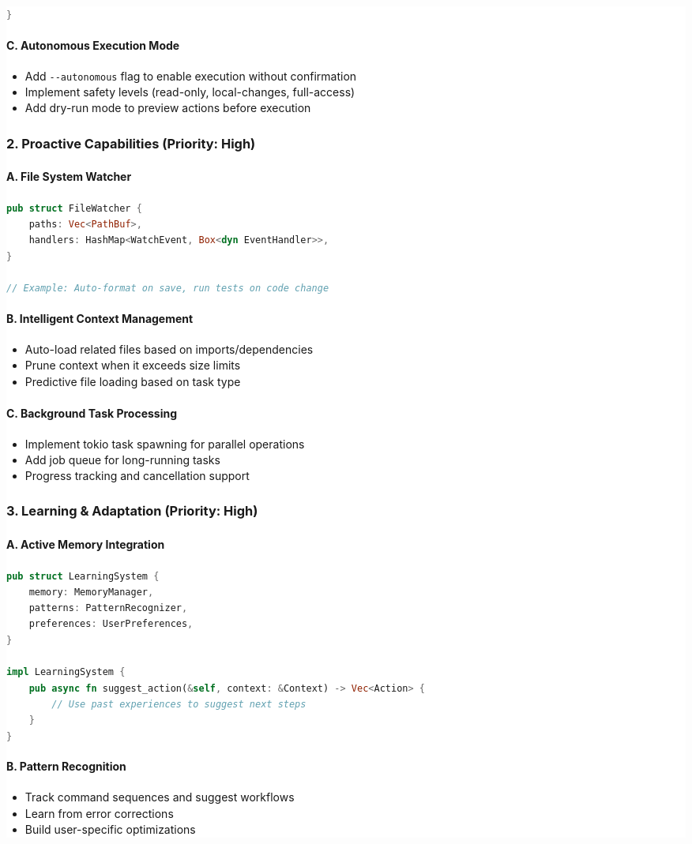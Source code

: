```rust
}
```

#### C. Autonomous Execution Mode
- Add `--autonomous` flag to enable execution without confirmation
- Implement safety levels (read-only, local-changes, full-access)
- Add dry-run mode to preview actions before execution

### 2. Proactive Capabilities (Priority: High)

#### A. File System Watcher
```rust
pub struct FileWatcher {
    paths: Vec<PathBuf>,
    handlers: HashMap<WatchEvent, Box<dyn EventHandler>>,
}

// Example: Auto-format on save, run tests on code change
```

#### B. Intelligent Context Management
- Auto-load related files based on imports/dependencies
- Prune context when it exceeds size limits
- Predictive file loading based on task type

#### C. Background Task Processing
- Implement tokio task spawning for parallel operations
- Add job queue for long-running tasks
- Progress tracking and cancellation support

### 3. Learning & Adaptation (Priority: High)

#### A. Active Memory Integration
```rust
pub struct LearningSystem {
    memory: MemoryManager,
    patterns: PatternRecognizer,
    preferences: UserPreferences,
}

impl LearningSystem {
    pub async fn suggest_action(&self, context: &Context) -> Vec<Action> {
        // Use past experiences to suggest next steps
    }
}
```

#### B. Pattern Recognition
- Track command sequences and suggest workflows
- Learn from error corrections
- Build user-specific optimizations
